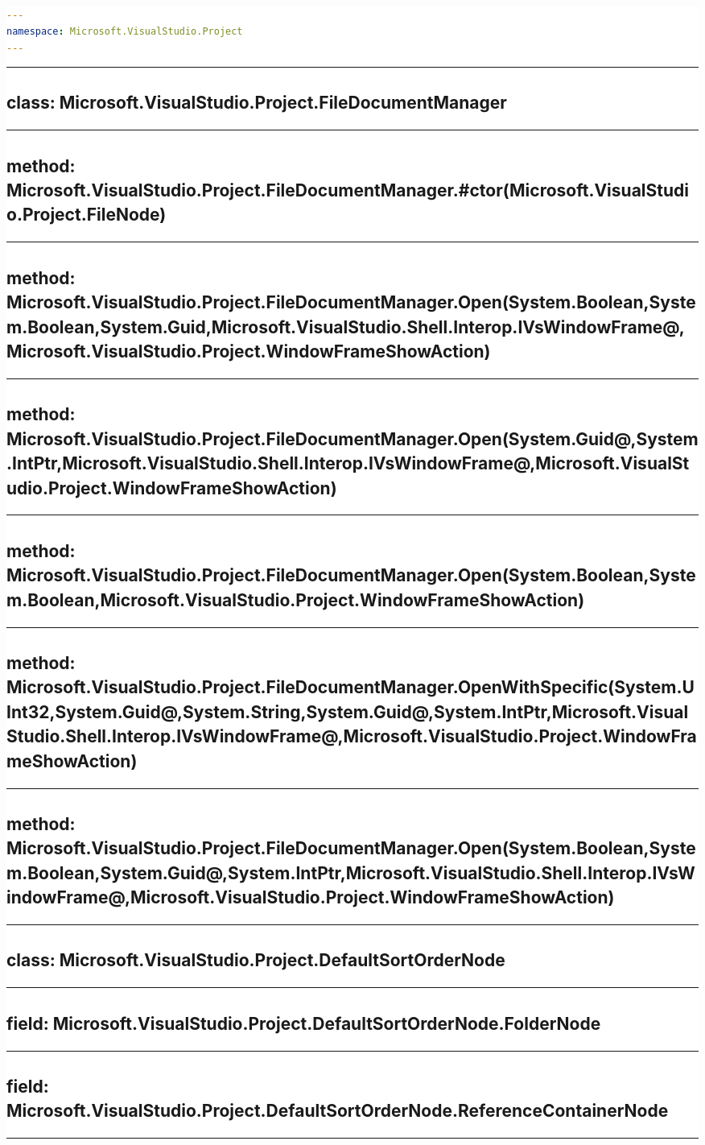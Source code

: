 ```yaml
---
namespace: Microsoft.VisualStudio.Project
---
```


---
class: Microsoft.VisualStudio.Project.FileDocumentManager
---

---
method: Microsoft.VisualStudio.Project.FileDocumentManager.#ctor(Microsoft.VisualStudio.Project.FileNode)
---

---
method: Microsoft.VisualStudio.Project.FileDocumentManager.Open(System.Boolean,System.Boolean,System.Guid,Microsoft.VisualStudio.Shell.Interop.IVsWindowFrame@,Microsoft.VisualStudio.Project.WindowFrameShowAction)
---

---
method: Microsoft.VisualStudio.Project.FileDocumentManager.Open(System.Guid@,System.IntPtr,Microsoft.VisualStudio.Shell.Interop.IVsWindowFrame@,Microsoft.VisualStudio.Project.WindowFrameShowAction)
---

---
method: Microsoft.VisualStudio.Project.FileDocumentManager.Open(System.Boolean,System.Boolean,Microsoft.VisualStudio.Project.WindowFrameShowAction)
---

---
method: Microsoft.VisualStudio.Project.FileDocumentManager.OpenWithSpecific(System.UInt32,System.Guid@,System.String,System.Guid@,System.IntPtr,Microsoft.VisualStudio.Shell.Interop.IVsWindowFrame@,Microsoft.VisualStudio.Project.WindowFrameShowAction)
---

---
method: Microsoft.VisualStudio.Project.FileDocumentManager.Open(System.Boolean,System.Boolean,System.Guid@,System.IntPtr,Microsoft.VisualStudio.Shell.Interop.IVsWindowFrame@,Microsoft.VisualStudio.Project.WindowFrameShowAction)
---

---
class: Microsoft.VisualStudio.Project.DefaultSortOrderNode
---

---
field: Microsoft.VisualStudio.Project.DefaultSortOrderNode.FolderNode
---

---
field: Microsoft.VisualStudio.Project.DefaultSortOrderNode.ReferenceContainerNode
---

---